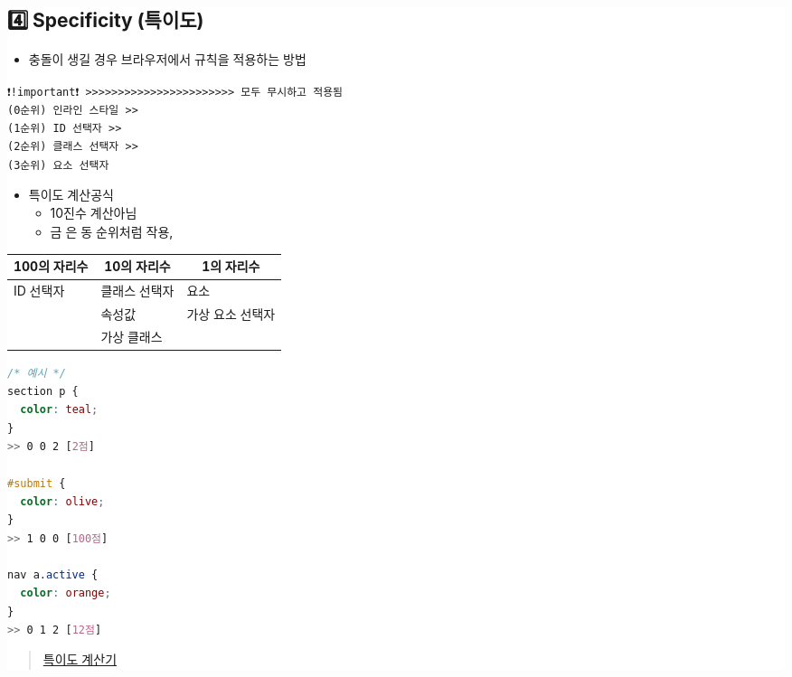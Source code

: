 ## 4️⃣ Specificity (특이도)

- 충돌이 생길 경우 브라우저에서 규칙을 적용하는 방법 

```markdown
❗!important❗ >>>>>>>>>>>>>>>>>>>>>>> 모두 무시하고 적용됨
(0순위) 인라인 스타일 >> 
(1순위) ID 선택자 >> 
(2순위) 클래스 선택자 >> 
(3순위) 요소 선택자
```

- 특이도 계산공식
  - 10진수 계산아님
  - 금 은 동 순위처럼 작용, 

| 100의 자리수 | 10의 자리수   | 1의 자리수       |
| ------------ | ------------- | ---------------- |
| ID 선택자    | 클래스 선택자 | 요소             |
|              | 속성값        | 가상 요소 선택자 |
|              | 가상 클래스   |                  |

```css
/* 예시 */
section p {
  color: teal;
}
>> 0 0 2 [2점]

#submit {
  color: olive;
} 
>> 1 0 0 [100점]

nav a.active {
  color: orange;
}
>> 0 1 2 [12점]
```

> [특이도 계산기](https://specificity.keegan.st/)

